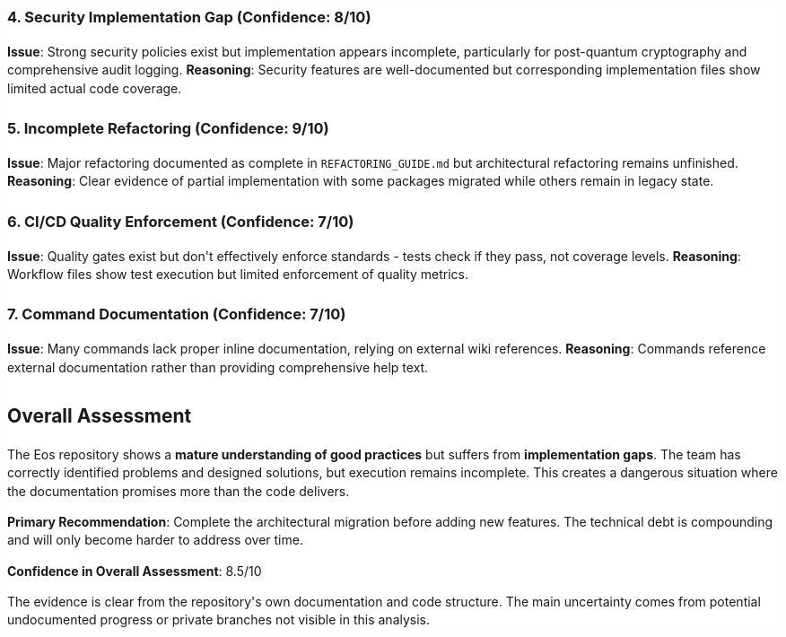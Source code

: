### 4. **Security Implementation Gap** (Confidence: 8/10)
**Issue**: Strong security policies exist but implementation appears incomplete, particularly for post-quantum cryptography and comprehensive audit logging.
**Reasoning**: Security features are well-documented but corresponding implementation files show limited actual code coverage.

### 5. **Incomplete Refactoring** (Confidence: 9/10)
**Issue**: Major refactoring documented as complete in `REFACTORING_GUIDE.md` but architectural refactoring remains unfinished.
**Reasoning**: Clear evidence of partial implementation with some packages migrated while others remain in legacy state.

### 6. **CI/CD Quality Enforcement** (Confidence: 7/10)
**Issue**: Quality gates exist but don't effectively enforce standards - tests check if they pass, not coverage levels.
**Reasoning**: Workflow files show test execution but limited enforcement of quality metrics.

### 7. **Command Documentation** (Confidence: 7/10)
**Issue**: Many commands lack proper inline documentation, relying on external wiki references.
**Reasoning**: Commands reference external documentation rather than providing comprehensive help text.

## Overall Assessment

The Eos repository shows a **mature understanding of good practices** but suffers from **implementation gaps**. The team has correctly identified problems and designed solutions, but execution remains incomplete. This creates a dangerous situation where the documentation promises more than the code delivers.

**Primary Recommendation**: Complete the architectural migration before adding new features. The technical debt is compounding and will only become harder to address over time.

**Confidence in Overall Assessment**: 8.5/10

The evidence is clear from the repository's own documentation and code structure. The main uncertainty comes from potential undocumented progress or private branches not visible in this analysis.